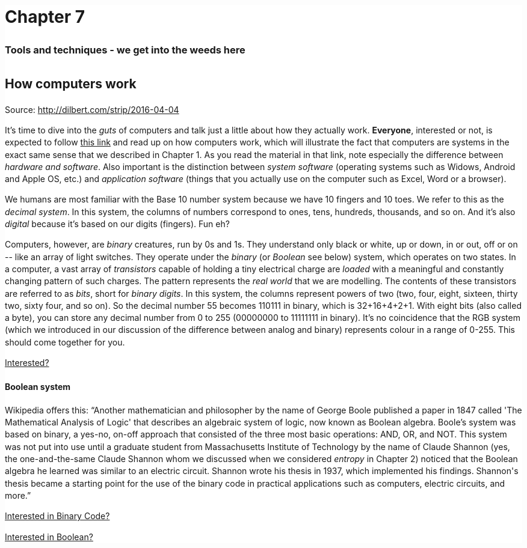 # Chapter 7 
### Tools and techniques - we get into the weeds here

## How computers work


Source: http://dilbert.com/strip/2016-04-04

It’s time to dive into the *guts* of computers and talk just a little about how they actually work. **Everyone**, interested or not, is expected to follow [this link](http://www.explainthatstuff.com/howcomputerswork.html) and read up on how computers work, which will illustrate the fact that computers are systems in the exact same sense that we described in Chapter 1. As you read the material in that link, note especially the difference between *hardware and software*. Also important is the distinction between *system software* (operating systems such as Widows, Android and Apple OS, etc.) and *application software* (things that you actually use on the computer such as Excel, Word or a browser). 

We humans are most familiar with the Base 10 number system because we have 10 fingers and 10 toes. We refer to this as the *decimal system*. In this system, the columns of numbers correspond to ones, tens, hundreds, thousands, and so on. And it’s also *digital* because it’s based on our digits (fingers). Fun eh?

Computers, however, are *binary* creatures, run by 0s and 1s. They understand only black or white, up or down, in or out, off or on -- like an array of light switches. They operate under the *binary* (or *Boolean* see below) system, which operates on two states. In a computer, a vast array of *transistors* capable of holding a tiny electrical charge are *loaded* with a meaningful and constantly changing pattern of such charges. The pattern represents the *real world* that we are modelling. The contents of these transistors are referred to as *bits*, short for *binary digits*.  In this system, the columns represent powers of two (two, four, eight, sixteen, thirty two, sixty four, and so on). So the decimal number 55 becomes 110111 in binary, which is 32+16+4+2+1. With eight bits (also called a byte), you can store any decimal number from 0 to 255 (00000000 to 11111111 in binary). It’s no coincidence that the RGB system (which we introduced in our discussion of the difference between analog and binary)  represents colour in a range of 0-255. This should come together for you.

[Interested?]( http://www.explainthatstuff.com/how-computer-memory-works.html)

#### Boolean system
<a name="boolean"></a>
Wikipedia offers this: “Another mathematician and philosopher by the name of George Boole published a paper in 1847 called 'The Mathematical Analysis of Logic' that describes an algebraic system of logic, now known as Boolean algebra. Boole’s system was based on binary, a yes-no, on-off approach that consisted of the three most basic operations: AND, OR, and NOT. This system was not put into use until a graduate student from Massachusetts Institute of Technology by the name of Claude Shannon (yes, the one-and-the-same Claude Shannon whom we discussed when we considered *entropy* in Chapter 2) noticed that the Boolean algebra he learned was similar to an electric circuit. Shannon wrote his thesis in 1937, which implemented his findings. Shannon's thesis became a starting point for the use of the binary code in practical applications such as computers, electric circuits, and more.” 

[Interested in Binary Code?](http://en.wikipedia.org/wiki/Binary_code)

[Interested in Boolean?](http://www.kerryr.net/pioneers/boolean.htm)
